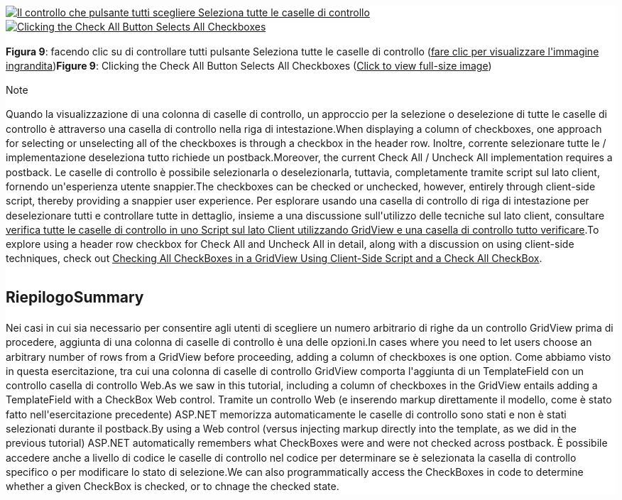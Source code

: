<span data-ttu-id="bf0a5-186">[![Il controllo che pulsante tutti scegliere Seleziona tutte le caselle di controllo](adding-a-gridview-column-of-checkboxes-vb/_static/image9.gif)](adding-a-gridview-column-of-checkboxes-vb/_static/image17.png)</span><span class="sxs-lookup"><span data-stu-id="bf0a5-186">[![Clicking the Check All Button Selects All Checkboxes](adding-a-gridview-column-of-checkboxes-vb/_static/image9.gif)](adding-a-gridview-column-of-checkboxes-vb/_static/image17.png)</span></span>

<span data-ttu-id="bf0a5-187">**Figura 9**: facendo clic su di controllare tutti pulsante Seleziona tutte le caselle di controllo ([fare clic per visualizzare l'immagine ingrandita](adding-a-gridview-column-of-checkboxes-vb/_static/image18.png))</span><span class="sxs-lookup"><span data-stu-id="bf0a5-187">**Figure 9**: Clicking the Check All Button Selects All Checkboxes ([Click to view full-size image](adding-a-gridview-column-of-checkboxes-vb/_static/image18.png))</span></span>


> [!NOTE]
> <span data-ttu-id="bf0a5-188">Quando la visualizzazione di una colonna di caselle di controllo, un approccio per la selezione o deselezione di tutte le caselle di controllo è attraverso una casella di controllo nella riga di intestazione.</span><span class="sxs-lookup"><span data-stu-id="bf0a5-188">When displaying a column of checkboxes, one approach for selecting or unselecting all of the checkboxes is through a checkbox in the header row.</span></span> <span data-ttu-id="bf0a5-189">Inoltre, corrente selezionare tutte le / implementazione deseleziona tutto richiede un postback.</span><span class="sxs-lookup"><span data-stu-id="bf0a5-189">Moreover, the current Check All / Uncheck All implementation requires a postback.</span></span> <span data-ttu-id="bf0a5-190">Le caselle di controllo è possibile selezionarla o deselezionarla, tuttavia, completamente tramite script sul lato client, fornendo un'esperienza utente snappier.</span><span class="sxs-lookup"><span data-stu-id="bf0a5-190">The checkboxes can be checked or unchecked, however, entirely through client-side script, thereby providing a snappier user experience.</span></span> <span data-ttu-id="bf0a5-191">Per esplorare usando una casella di controllo di riga di intestazione per deselezionare tutti e controllare tutte in dettaglio, insieme a una discussione sull'utilizzo delle tecniche sul lato client, consultare [verifica tutte le caselle di controllo in uno Script sul lato Client utilizzando GridView e una casella di controllo tutto verificare](http://aspnet.4guysfromrolla.com/articles/053106-1.aspx).</span><span class="sxs-lookup"><span data-stu-id="bf0a5-191">To explore using a header row checkbox for Check All and Uncheck All in detail, along with a discussion on using client-side techniques, check out [Checking All CheckBoxes in a GridView Using Client-Side Script and a Check All CheckBox](http://aspnet.4guysfromrolla.com/articles/053106-1.aspx).</span></span>


## <a name="summary"></a><span data-ttu-id="bf0a5-192">Riepilogo</span><span class="sxs-lookup"><span data-stu-id="bf0a5-192">Summary</span></span>

<span data-ttu-id="bf0a5-193">Nei casi in cui sia necessario per consentire agli utenti di scegliere un numero arbitrario di righe da un controllo GridView prima di procedere, aggiunta di una colonna di caselle di controllo è una delle opzioni.</span><span class="sxs-lookup"><span data-stu-id="bf0a5-193">In cases where you need to let users choose an arbitrary number of rows from a GridView before proceeding, adding a column of checkboxes is one option.</span></span> <span data-ttu-id="bf0a5-194">Come abbiamo visto in questa esercitazione, tra cui una colonna di caselle di controllo GridView comporta l'aggiunta di un TemplateField con un controllo casella di controllo Web.</span><span class="sxs-lookup"><span data-stu-id="bf0a5-194">As we saw in this tutorial, including a column of checkboxes in the GridView entails adding a TemplateField with a CheckBox Web control.</span></span> <span data-ttu-id="bf0a5-195">Tramite un controllo Web (e inserendo markup direttamente il modello, come è stato fatto nell'esercitazione precedente) ASP.NET memorizza automaticamente le caselle di controllo sono stati e non è stati selezionati durante il postback.</span><span class="sxs-lookup"><span data-stu-id="bf0a5-195">By using a Web control (versus injecting markup directly into the template, as we did in the previous tutorial) ASP.NET automatically remembers what CheckBoxes were and were not checked across postback.</span></span> <span data-ttu-id="bf0a5-196">È possibile accedere anche a livello di codice le caselle di controllo nel codice per determinare se è selezionata la casella di controllo specifico o per modificare lo stato di selezione.</span><span class="sxs-lookup"><span data-stu-id="bf0a5-196">We can also programmatically access the CheckBoxes in code to determine whether a given CheckBox is checked, or to chnage the checked state.</span></span>
